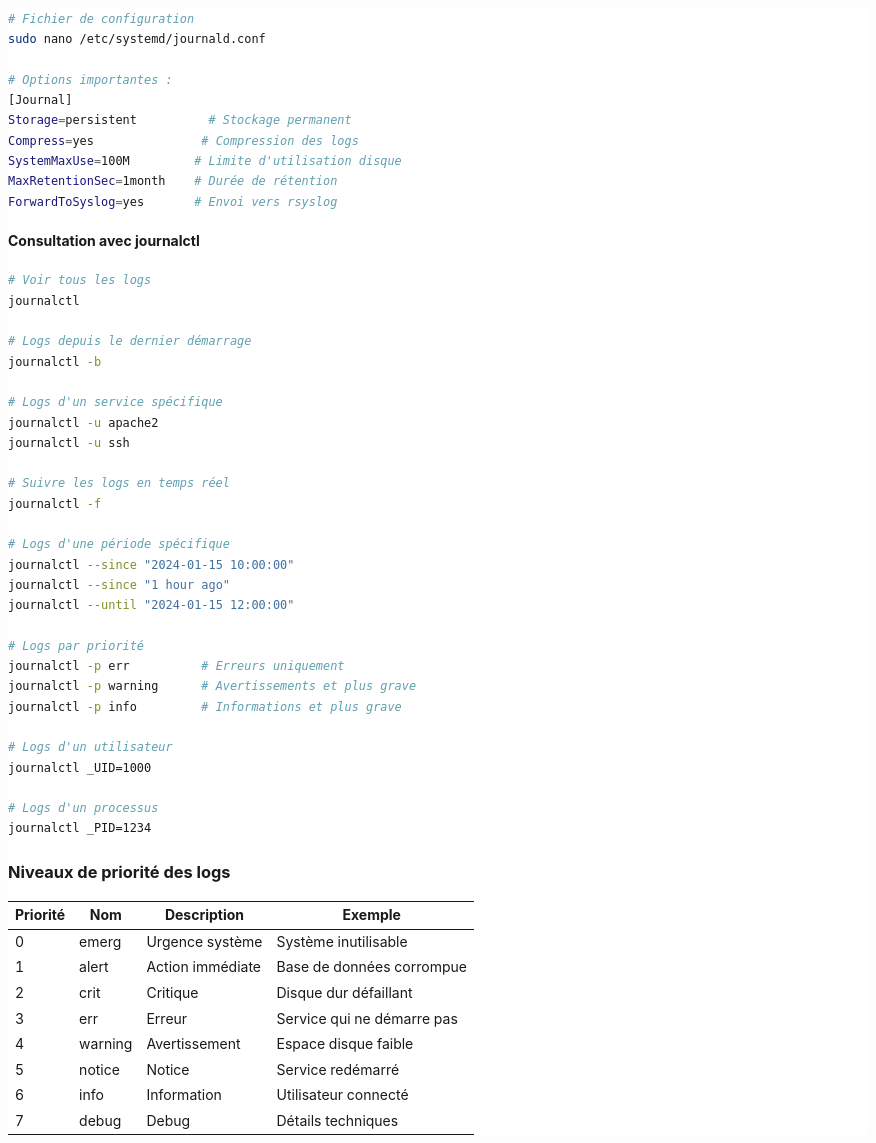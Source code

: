 ```bash
# Fichier de configuration
sudo nano /etc/systemd/journald.conf

# Options importantes :
[Journal]
Storage=persistent          # Stockage permanent
Compress=yes               # Compression des logs
SystemMaxUse=100M         # Limite d'utilisation disque
MaxRetentionSec=1month    # Durée de rétention
ForwardToSyslog=yes       # Envoi vers rsyslog
```

#### Consultation avec journalctl

```bash
# Voir tous les logs
journalctl

# Logs depuis le dernier démarrage
journalctl -b

# Logs d'un service spécifique
journalctl -u apache2
journalctl -u ssh

# Suivre les logs en temps réel
journalctl -f

# Logs d'une période spécifique
journalctl --since "2024-01-15 10:00:00"
journalctl --since "1 hour ago"
journalctl --until "2024-01-15 12:00:00"

# Logs par priorité
journalctl -p err          # Erreurs uniquement
journalctl -p warning      # Avertissements et plus grave
journalctl -p info         # Informations et plus grave

# Logs d'un utilisateur
journalctl _UID=1000

# Logs d'un processus
journalctl _PID=1234
```

### Niveaux de priorité des logs

| Priorité | Nom | Description | Exemple |
|----------|-----|-------------|---------|
| 0 | emerg | Urgence système | Système inutilisable |
| 1 | alert | Action immédiate | Base de données corrompue |
| 2 | crit | Critique | Disque dur défaillant |
| 3 | err | Erreur | Service qui ne démarre pas |
| 4 | warning | Avertissement | Espace disque faible |
| 5 | notice | Notice | Service redémarré |
| 6 | info | Information | Utilisateur connecté |
| 7 | debug | Debug | Détails techniques |
